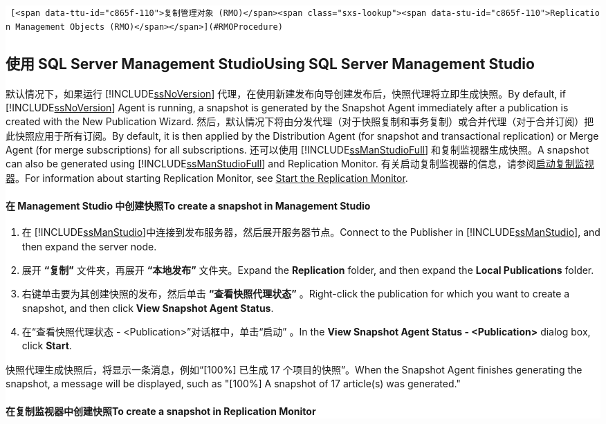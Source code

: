     [<span data-ttu-id="c865f-110">复制管理对象 (RMO)</span><span class="sxs-lookup"><span data-stu-id="c865f-110">Replication Management Objects (RMO)</span></span>](#RMOProcedure)  
  
##  <a name="using-sql-server-management-studio"></a><a name="SSMSProcedure"></a> <span data-ttu-id="c865f-111">使用 SQL Server Management Studio</span><span class="sxs-lookup"><span data-stu-id="c865f-111">Using SQL Server Management Studio</span></span>  
 <span data-ttu-id="c865f-112">默认情况下，如果运行 [!INCLUDE[ssNoVersion](../../includes/ssnoversion-md.md)] 代理，在使用新建发布向导创建发布后，快照代理将立即生成快照。</span><span class="sxs-lookup"><span data-stu-id="c865f-112">By default, if [!INCLUDE[ssNoVersion](../../includes/ssnoversion-md.md)] Agent is running, a snapshot is generated by the Snapshot Agent immediately after a publication is created with the New Publication Wizard.</span></span> <span data-ttu-id="c865f-113">然后，默认情况下将由分发代理（对于快照复制和事务复制）或合并代理（对于合并订阅）把此快照应用于所有订阅。</span><span class="sxs-lookup"><span data-stu-id="c865f-113">By default, it is then applied by the Distribution Agent (for snapshot and transactional replication) or Merge Agent (for merge subscriptions) for all subscriptions.</span></span> <span data-ttu-id="c865f-114">还可以使用 [!INCLUDE[ssManStudioFull](../../includes/ssmanstudiofull-md.md)] 和复制监视器生成快照。</span><span class="sxs-lookup"><span data-stu-id="c865f-114">A snapshot can also be generated using [!INCLUDE[ssManStudioFull](../../includes/ssmanstudiofull-md.md)] and Replication Monitor.</span></span> <span data-ttu-id="c865f-115">有关启动复制监视器的信息，请参阅[启动复制监视器](monitor/start-the-replication-monitor.md)。</span><span class="sxs-lookup"><span data-stu-id="c865f-115">For information about starting Replication Monitor, see [Start the Replication Monitor](monitor/start-the-replication-monitor.md).</span></span>  
  
#### <a name="to-create-a-snapshot-in-management-studio"></a><span data-ttu-id="c865f-116">在 Management Studio 中创建快照</span><span class="sxs-lookup"><span data-stu-id="c865f-116">To create a snapshot in Management Studio</span></span>  
  
1.  <span data-ttu-id="c865f-117">在 [!INCLUDE[ssManStudio](../../includes/ssmanstudio-md.md)]中连接到发布服务器，然后展开服务器节点。</span><span class="sxs-lookup"><span data-stu-id="c865f-117">Connect to the Publisher in [!INCLUDE[ssManStudio](../../includes/ssmanstudio-md.md)], and then expand the server node.</span></span>  
  
2.  <span data-ttu-id="c865f-118">展开 **“复制”** 文件夹，再展开 **“本地发布”** 文件夹。</span><span class="sxs-lookup"><span data-stu-id="c865f-118">Expand the **Replication** folder, and then expand the **Local Publications** folder.</span></span>  
  
3.  <span data-ttu-id="c865f-119">右键单击要为其创建快照的发布，然后单击 **“查看快照代理状态”** 。</span><span class="sxs-lookup"><span data-stu-id="c865f-119">Right-click the publication for which you want to create a snapshot, and then click **View Snapshot Agent Status**.</span></span>  
  
4.  <span data-ttu-id="c865f-120">在“查看快照代理状态 - \<Publication>”对话框中，单击“启动” 。</span><span class="sxs-lookup"><span data-stu-id="c865f-120">In the **View Snapshot Agent Status - \<Publication>** dialog box, click **Start**.</span></span>  
  
 <span data-ttu-id="c865f-121">快照代理生成快照后，将显示一条消息，例如“[100%] 已生成 17 个项目的快照”。</span><span class="sxs-lookup"><span data-stu-id="c865f-121">When the Snapshot Agent finishes generating the snapshot, a message will be displayed, such as "[100%] A snapshot of 17 article(s) was generated."</span></span>  
  
#### <a name="to-create-a-snapshot-in-replication-monitor"></a><span data-ttu-id="c865f-122">在复制监视器中创建快照</span><span class="sxs-lookup"><span data-stu-id="c865f-122">To create a snapshot in Replication Monitor</span></span>  
  